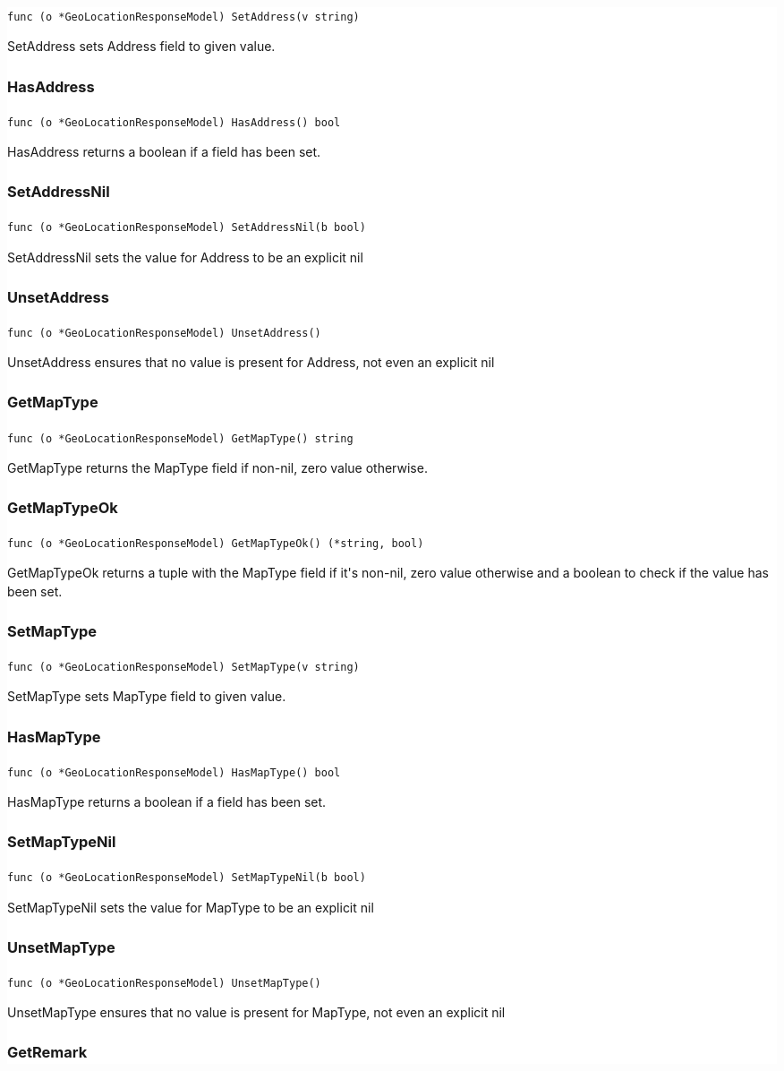 `func (o *GeoLocationResponseModel) SetAddress(v string)`

SetAddress sets Address field to given value.

### HasAddress

`func (o *GeoLocationResponseModel) HasAddress() bool`

HasAddress returns a boolean if a field has been set.

### SetAddressNil

`func (o *GeoLocationResponseModel) SetAddressNil(b bool)`

 SetAddressNil sets the value for Address to be an explicit nil

### UnsetAddress
`func (o *GeoLocationResponseModel) UnsetAddress()`

UnsetAddress ensures that no value is present for Address, not even an explicit nil
### GetMapType

`func (o *GeoLocationResponseModel) GetMapType() string`

GetMapType returns the MapType field if non-nil, zero value otherwise.

### GetMapTypeOk

`func (o *GeoLocationResponseModel) GetMapTypeOk() (*string, bool)`

GetMapTypeOk returns a tuple with the MapType field if it's non-nil, zero value otherwise
and a boolean to check if the value has been set.

### SetMapType

`func (o *GeoLocationResponseModel) SetMapType(v string)`

SetMapType sets MapType field to given value.

### HasMapType

`func (o *GeoLocationResponseModel) HasMapType() bool`

HasMapType returns a boolean if a field has been set.

### SetMapTypeNil

`func (o *GeoLocationResponseModel) SetMapTypeNil(b bool)`

 SetMapTypeNil sets the value for MapType to be an explicit nil

### UnsetMapType
`func (o *GeoLocationResponseModel) UnsetMapType()`

UnsetMapType ensures that no value is present for MapType, not even an explicit nil
### GetRemark
